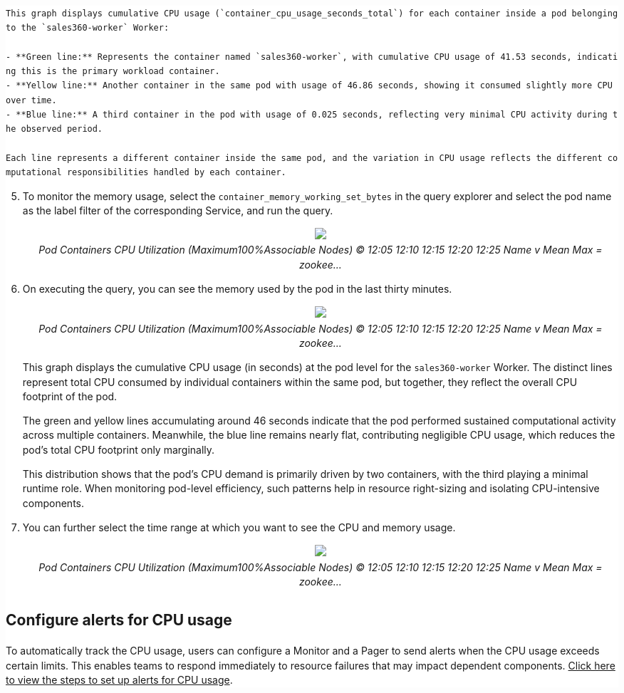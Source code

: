    This graph displays cumulative CPU usage (`container_cpu_usage_seconds_total`) for each container inside a pod belonging to the `sales360-worker` Worker:
    
    - **Green line:** Represents the container named `sales360-worker`, with cumulative CPU usage of 41.53 seconds, indicating this is the primary workload container.
    - **Yellow line:** Another container in the same pod with usage of 46.86 seconds, showing it consumed slightly more CPU over time.
    - **Blue line:** A third container in the pod with usage of 0.025 seconds, reflecting very minimal CPU activity during the observed period.
    
    Each line represents a different container inside the same pod, and the variation in CPU usage reflects the different computational responsibilities handled by each container.
    
5. To monitor the memory usage, select the `container_memory_working_set_bytes` in the query explorer and select the pod name as the label filter of the corresponding Service, and run the query.
    
    <div style="text-align: center;">
      <img src="/products/data_product/observability/dashboards/entities/entities_containers_utilization_maximum100associable_nodes_1205.png" style="width: 70%; height: auto;">
      <figcaption><i>Pod Containers CPU Utilization (Maximum100%Associable Nodes) © 12:05 12:10 12:15 12:20 12:25 Name v Mean Max = zookee...</i></figcaption>
    </div>
    
6. On executing the query, you can see the memory used by the pod in the last thirty minutes. 
    
    <div style="text-align: center;">
      <img src="/products/data_product/observability/dashboards/entities/entities_containers_utilization_maximum100associable_nodes_1205.png" style="width: 70%; height: auto;">
      <figcaption><i>Pod Containers CPU Utilization (Maximum100%Associable Nodes) © 12:05 12:10 12:15 12:20 12:25 Name v Mean Max = zookee...</i></figcaption>
    </div>
    
    This graph displays the cumulative CPU usage (in seconds) at the pod level for the `sales360-worker` Worker. The distinct lines represent total CPU consumed by individual containers within the same pod, but together, they reflect the overall CPU footprint of the pod.
    
    The green and yellow lines accumulating around 46 seconds indicate that the pod performed sustained computational activity across multiple containers. Meanwhile, the blue line remains nearly flat, contributing negligible CPU usage, which reduces the pod’s total CPU footprint only marginally.
    
    This distribution shows that the pod’s CPU demand is primarily driven by two containers, with the third playing a minimal runtime role. When monitoring pod-level efficiency, such patterns help in resource right-sizing and isolating CPU-intensive components.
    
7. You can further select the time range at which you want to see the CPU and memory usage.
    
    <div style="text-align: center;">
      <img src="/products/data_product/observability/dashboards/entities/entities_containers_utilization_maximum100associable_nodes_1205.png" style="width: 70%; height: auto;">
      <figcaption><i>Pod Containers CPU Utilization (Maximum100%Associable Nodes) © 12:05 12:10 12:15 12:20 12:25 Name v Mean Max = zookee...</i></figcaption>
    </div>
    

## Configure alerts for CPU usage

To automatically track the CPU usage, users can configure a Monitor and a Pager to send alerts when the CPU usage exceeds certain limits. This enables teams to respond immediately to resource failures that may impact dependent components. [Click here to view the steps to set up alerts for CPU usage](https://www.notion.so/Alerts-for-High-CPU-Usage-20fc5c1d48768026ada4e7dfa2a0f802?pvs=21).
